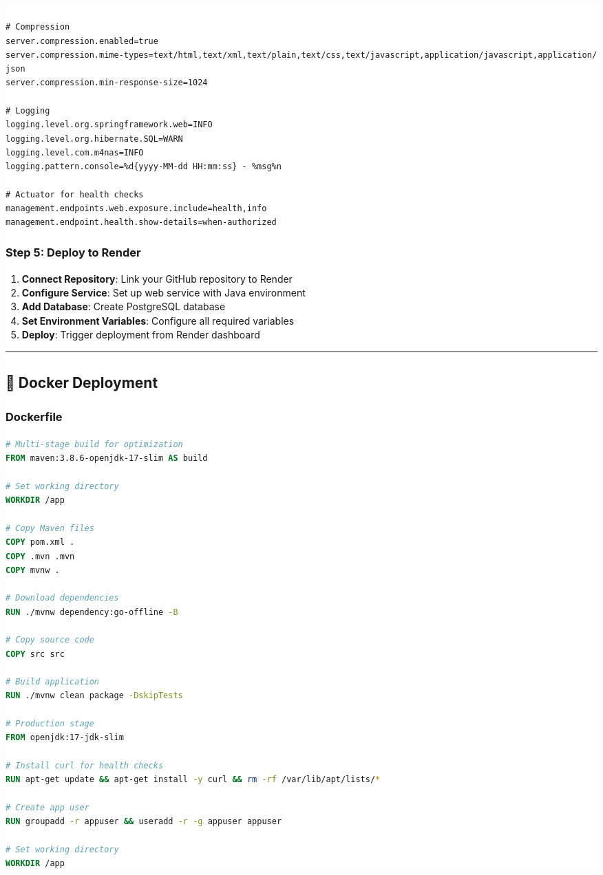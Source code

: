 ```properties

# Compression
server.compression.enabled=true
server.compression.mime-types=text/html,text/xml,text/plain,text/css,text/javascript,application/javascript,application/json
server.compression.min-response-size=1024

# Logging
logging.level.org.springframework.web=INFO
logging.level.org.hibernate.SQL=WARN
logging.level.com.m4nas=INFO
logging.pattern.console=%d{yyyy-MM-dd HH:mm:ss} - %msg%n

# Actuator for health checks
management.endpoints.web.exposure.include=health,info
management.endpoint.health.show-details=when-authorized
```

### **Step 5: Deploy to Render**
1. **Connect Repository**: Link your GitHub repository to Render
2. **Configure Service**: Set up web service with Java environment
3. **Add Database**: Create PostgreSQL database
4. **Set Environment Variables**: Configure all required variables
5. **Deploy**: Trigger deployment from Render dashboard

---

## 🐳 **Docker Deployment**

### **Dockerfile**
```dockerfile
# Multi-stage build for optimization
FROM maven:3.8.6-openjdk-17-slim AS build

# Set working directory
WORKDIR /app

# Copy Maven files
COPY pom.xml .
COPY .mvn .mvn
COPY mvnw .

# Download dependencies
RUN ./mvnw dependency:go-offline -B

# Copy source code
COPY src src

# Build application
RUN ./mvnw clean package -DskipTests

# Production stage
FROM openjdk:17-jdk-slim

# Install curl for health checks
RUN apt-get update && apt-get install -y curl && rm -rf /var/lib/apt/lists/*

# Create app user
RUN groupadd -r appuser && useradd -r -g appuser appuser

# Set working directory
WORKDIR /app
```
